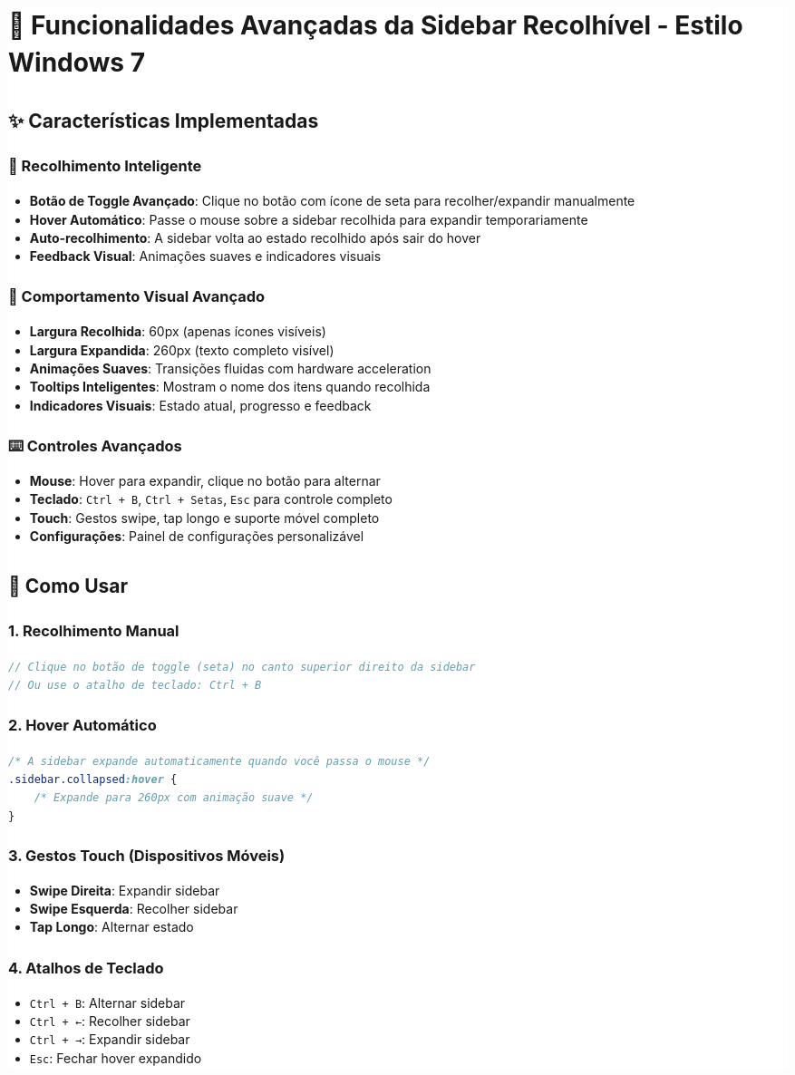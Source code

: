 # 🎯 Funcionalidades Avançadas da Sidebar Recolhível - Estilo Windows 7

## ✨ Características Implementadas

### 🔄 Recolhimento Inteligente
- **Botão de Toggle Avançado**: Clique no botão com ícone de seta para recolher/expandir manualmente
- **Hover Automático**: Passe o mouse sobre a sidebar recolhida para expandir temporariamente
- **Auto-recolhimento**: A sidebar volta ao estado recolhido após sair do hover
- **Feedback Visual**: Animações suaves e indicadores visuais

### 🎨 Comportamento Visual Avançado
- **Largura Recolhida**: 60px (apenas ícones visíveis)
- **Largura Expandida**: 260px (texto completo visível)
- **Animações Suaves**: Transições fluidas com hardware acceleration
- **Tooltips Inteligentes**: Mostram o nome dos itens quando recolhida
- **Indicadores Visuais**: Estado atual, progresso e feedback

### ⌨️ Controles Avançados
- **Mouse**: Hover para expandir, clique no botão para alternar
- **Teclado**: `Ctrl + B`, `Ctrl + Setas`, `Esc` para controle completo
- **Touch**: Gestos swipe, tap longo e suporte móvel completo
- **Configurações**: Painel de configurações personalizável

## 🚀 Como Usar

### 1. Recolhimento Manual
```javascript
// Clique no botão de toggle (seta) no canto superior direito da sidebar
// Ou use o atalho de teclado: Ctrl + B
```

### 2. Hover Automático
```css
/* A sidebar expande automaticamente quando você passa o mouse */
.sidebar.collapsed:hover {
    /* Expande para 260px com animação suave */
}
```

### 3. Gestos Touch (Dispositivos Móveis)
- **Swipe Direita**: Expandir sidebar
- **Swipe Esquerda**: Recolher sidebar
- **Tap Longo**: Alternar estado

### 4. Atalhos de Teclado
- `Ctrl + B`: Alternar sidebar
- `Ctrl + ←`: Recolher sidebar
- `Ctrl + →`: Expandir sidebar
- `Esc`: Fechar hover expandido
